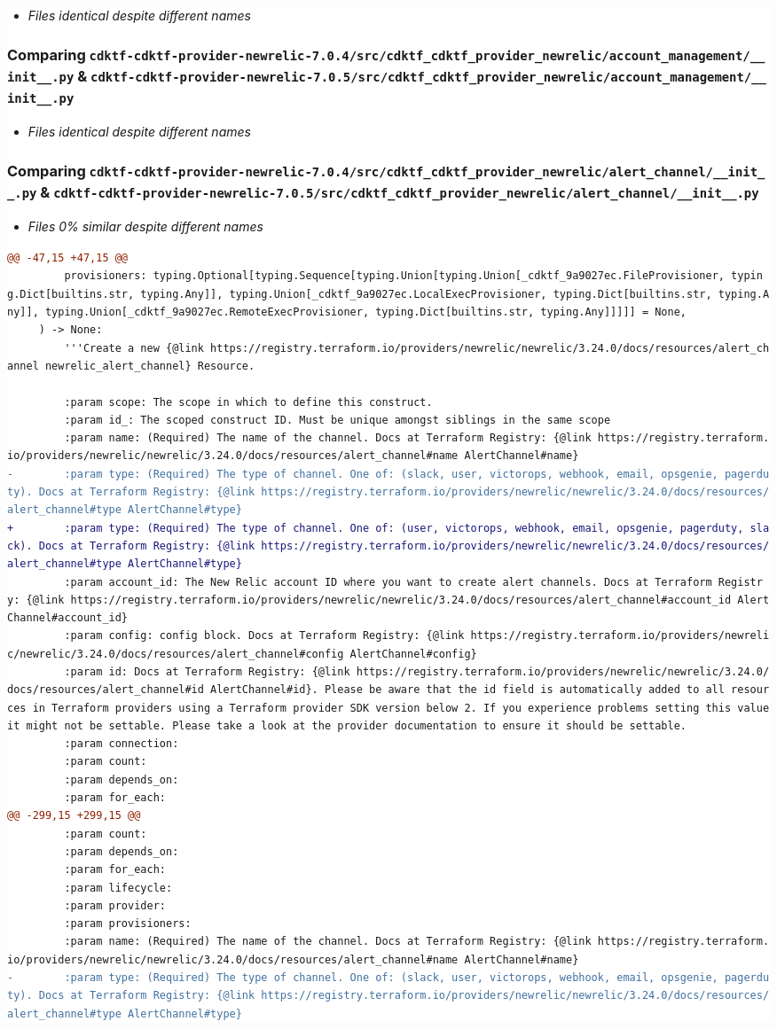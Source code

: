  * *Files identical despite different names*

### Comparing `cdktf-cdktf-provider-newrelic-7.0.4/src/cdktf_cdktf_provider_newrelic/account_management/__init__.py` & `cdktf-cdktf-provider-newrelic-7.0.5/src/cdktf_cdktf_provider_newrelic/account_management/__init__.py`

 * *Files identical despite different names*

### Comparing `cdktf-cdktf-provider-newrelic-7.0.4/src/cdktf_cdktf_provider_newrelic/alert_channel/__init__.py` & `cdktf-cdktf-provider-newrelic-7.0.5/src/cdktf_cdktf_provider_newrelic/alert_channel/__init__.py`

 * *Files 0% similar despite different names*

```diff
@@ -47,15 +47,15 @@
         provisioners: typing.Optional[typing.Sequence[typing.Union[typing.Union[_cdktf_9a9027ec.FileProvisioner, typing.Dict[builtins.str, typing.Any]], typing.Union[_cdktf_9a9027ec.LocalExecProvisioner, typing.Dict[builtins.str, typing.Any]], typing.Union[_cdktf_9a9027ec.RemoteExecProvisioner, typing.Dict[builtins.str, typing.Any]]]]] = None,
     ) -> None:
         '''Create a new {@link https://registry.terraform.io/providers/newrelic/newrelic/3.24.0/docs/resources/alert_channel newrelic_alert_channel} Resource.
 
         :param scope: The scope in which to define this construct.
         :param id_: The scoped construct ID. Must be unique amongst siblings in the same scope
         :param name: (Required) The name of the channel. Docs at Terraform Registry: {@link https://registry.terraform.io/providers/newrelic/newrelic/3.24.0/docs/resources/alert_channel#name AlertChannel#name}
-        :param type: (Required) The type of channel. One of: (slack, user, victorops, webhook, email, opsgenie, pagerduty). Docs at Terraform Registry: {@link https://registry.terraform.io/providers/newrelic/newrelic/3.24.0/docs/resources/alert_channel#type AlertChannel#type}
+        :param type: (Required) The type of channel. One of: (user, victorops, webhook, email, opsgenie, pagerduty, slack). Docs at Terraform Registry: {@link https://registry.terraform.io/providers/newrelic/newrelic/3.24.0/docs/resources/alert_channel#type AlertChannel#type}
         :param account_id: The New Relic account ID where you want to create alert channels. Docs at Terraform Registry: {@link https://registry.terraform.io/providers/newrelic/newrelic/3.24.0/docs/resources/alert_channel#account_id AlertChannel#account_id}
         :param config: config block. Docs at Terraform Registry: {@link https://registry.terraform.io/providers/newrelic/newrelic/3.24.0/docs/resources/alert_channel#config AlertChannel#config}
         :param id: Docs at Terraform Registry: {@link https://registry.terraform.io/providers/newrelic/newrelic/3.24.0/docs/resources/alert_channel#id AlertChannel#id}. Please be aware that the id field is automatically added to all resources in Terraform providers using a Terraform provider SDK version below 2. If you experience problems setting this value it might not be settable. Please take a look at the provider documentation to ensure it should be settable.
         :param connection: 
         :param count: 
         :param depends_on: 
         :param for_each: 
@@ -299,15 +299,15 @@
         :param count: 
         :param depends_on: 
         :param for_each: 
         :param lifecycle: 
         :param provider: 
         :param provisioners: 
         :param name: (Required) The name of the channel. Docs at Terraform Registry: {@link https://registry.terraform.io/providers/newrelic/newrelic/3.24.0/docs/resources/alert_channel#name AlertChannel#name}
-        :param type: (Required) The type of channel. One of: (slack, user, victorops, webhook, email, opsgenie, pagerduty). Docs at Terraform Registry: {@link https://registry.terraform.io/providers/newrelic/newrelic/3.24.0/docs/resources/alert_channel#type AlertChannel#type}
```